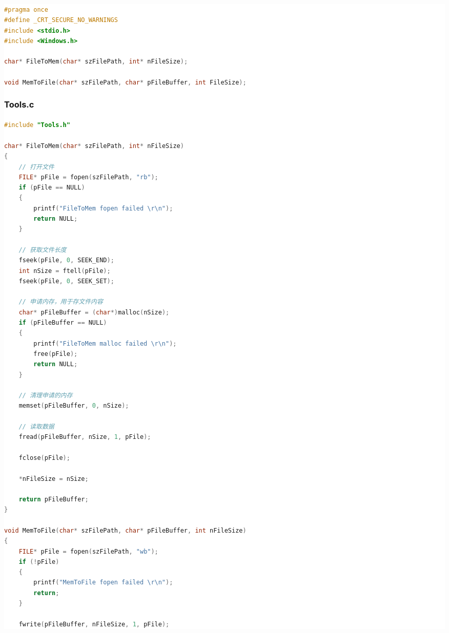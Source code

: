 ```h
#pragma once
#define _CRT_SECURE_NO_WARNINGS
#include <stdio.h>
#include <Windows.h>

char* FileToMem(char* szFilePath, int* nFileSize);

void MemToFile(char* szFilePath, char* pFileBuffer, int FileSize);
```

### Tools.c

```c
#include "Tools.h"

char* FileToMem(char* szFilePath, int* nFileSize)
{
    // 打开文件
    FILE* pFile = fopen(szFilePath, "rb");
    if (pFile == NULL)
    {
        printf("FileToMem fopen failed \r\n");
        return NULL;
    }

    // 获取文件长度
    fseek(pFile, 0, SEEK_END);
    int nSize = ftell(pFile);
    fseek(pFile, 0, SEEK_SET);

    // 申请内存，用于存文件内容
    char* pFileBuffer = (char*)malloc(nSize);
    if (pFileBuffer == NULL)
    {
        printf("FileToMem malloc failed \r\n");
        free(pFile);
        return NULL;
    }

    // 清理申请的内存
    memset(pFileBuffer, 0, nSize);

    // 读取数据
    fread(pFileBuffer, nSize, 1, pFile);

    fclose(pFile);

    *nFileSize = nSize;

    return pFileBuffer;
}

void MemToFile(char* szFilePath, char* pFileBuffer, int nFileSize)
{
    FILE* pFile = fopen(szFilePath, "wb");
    if (!pFile)
    {
        printf("MemToFile fopen failed \r\n");
        return;
    }

    fwrite(pFileBuffer, nFileSize, 1, pFile);

```